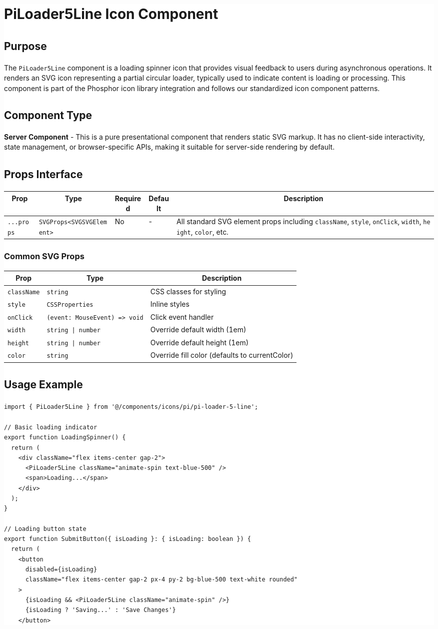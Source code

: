 # PiLoader5Line Icon Component

## Purpose

The `PiLoader5Line` component is a loading spinner icon that provides visual feedback to users during asynchronous operations. It renders an SVG icon representing a partial circular loader, typically used to indicate content is loading or processing. This component is part of the Phosphor icon library integration and follows our standardized icon component patterns.

## Component Type

**Server Component** - This is a pure presentational component that renders static SVG markup. It has no client-side interactivity, state management, or browser-specific APIs, making it suitable for server-side rendering by default.

## Props Interface

| Prop | Type | Required | Default | Description |
|------|------|----------|---------|-------------|
| `...props` | `SVGProps<SVGSVGElement>` | No | - | All standard SVG element props including `className`, `style`, `onClick`, `width`, `height`, `color`, etc. |

### Common SVG Props
| Prop | Type | Description |
|------|------|-------------|
| `className` | `string` | CSS classes for styling |
| `style` | `CSSProperties` | Inline styles |
| `onClick` | `(event: MouseEvent) => void` | Click event handler |
| `width` | `string \| number` | Override default width (1em) |
| `height` | `string \| number` | Override default height (1em) |
| `color` | `string` | Override fill color (defaults to currentColor) |

## Usage Example

```tsx
import { PiLoader5Line } from '@/components/icons/pi/pi-loader-5-line';

// Basic loading indicator
export function LoadingSpinner() {
  return (
    <div className="flex items-center gap-2">
      <PiLoader5Line className="animate-spin text-blue-500" />
      <span>Loading...</span>
    </div>
  );
}

// Loading button state
export function SubmitButton({ isLoading }: { isLoading: boolean }) {
  return (
    <button 
      disabled={isLoading}
      className="flex items-center gap-2 px-4 py-2 bg-blue-500 text-white rounded"
    >
      {isLoading && <PiLoader5Line className="animate-spin" />}
      {isLoading ? 'Saving...' : 'Save Changes'}
    </button>
```